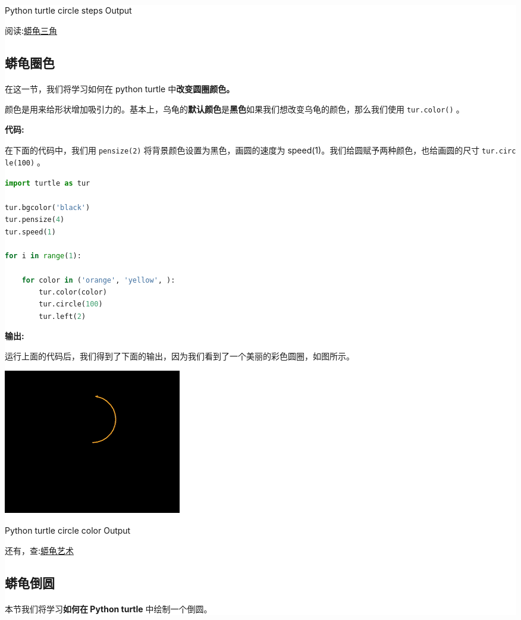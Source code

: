 Python turtle circle steps Output

阅读:[蟒龟三角](https://pythonguides.com/python-turtle-triangle/)

## 蟒龟圈色

在这一节，我们将学习如何在 python turtle 中**改变圆圈颜色。**

颜色是用来给形状增加吸引力的。基本上，乌龟的**默认颜色**是**黑色**如果我们想改变乌龟的颜色，那么我们使用 `tur.color()` 。

**代码:**

在下面的代码中，我们用 `pensize(2)` 将背景颜色设置为黑色，画圆的速度为 speed(1)。我们给圆赋予两种颜色，也给画圆的尺寸 `tur.circle(100)` 。

```py
import turtle as tur

tur.bgcolor('black')
tur.pensize(4)
tur.speed(1)

for i in range(1):

    for color in ('orange', 'yellow', ):
        tur.color(color)
        tur.circle(100)
        tur.left(2)
```

**输出:**

运行上面的代码后，我们得到了下面的输出，因为我们看到了一个美丽的彩色圆圈，如图所示。

![Python turtle circle color](img/02629260770c276718d6b6a6523c0bc8.png "Python turtle circle color")

Python turtle circle color Output

还有，查:[蟒龟艺术](https://pythonguides.com/python-turtle-art/)

## 蟒龟倒圆

本节我们将学习**如何在 Python turtle** 中绘制一个倒圆。
